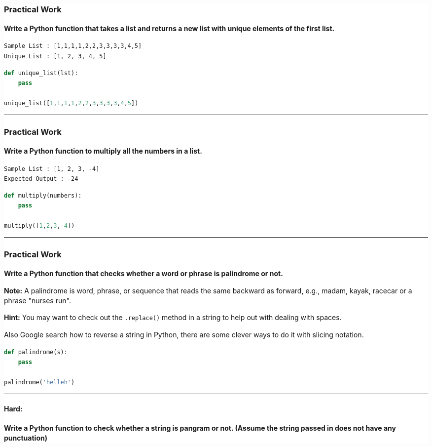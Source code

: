 
### Practical Work
**Write a Python function that takes a list and returns a new list with unique elements of the first list.**

    Sample List : [1,1,1,1,2,2,3,3,3,3,4,5]
    Unique List : [1, 2, 3, 4, 5]

```python
def unique_list(lst):
    pass

unique_list([1,1,1,1,2,2,3,3,3,3,4,5])
```

---

### Practical Work
**Write a Python function to multiply all the numbers in a list.**

    Sample List : [1, 2, 3, -4]
    Expected Output : -24

```python
def multiply(numbers):  
    pass

multiply([1,2,3,-4])
```

---
### Practical Work
**Write a Python function that checks whether a word or phrase is palindrome or not.**

**Note:** A palindrome is word, phrase, or sequence that reads the same backward as forward, e.g., madam, kayak, racecar or a phrase "nurses run".

**Hint:** You may want to check out the `.replace()` method in a string to help out with dealing with spaces.

Also Google search how to reverse a string in Python, there are some clever ways to do it with slicing notation.

```python
def palindrome(s):
    pass
	
palindrome('helleh')
```

---
#### Hard:

**Write a Python function to check whether a string is pangram or not. (Assume the string passed in does not have any punctuation)**
